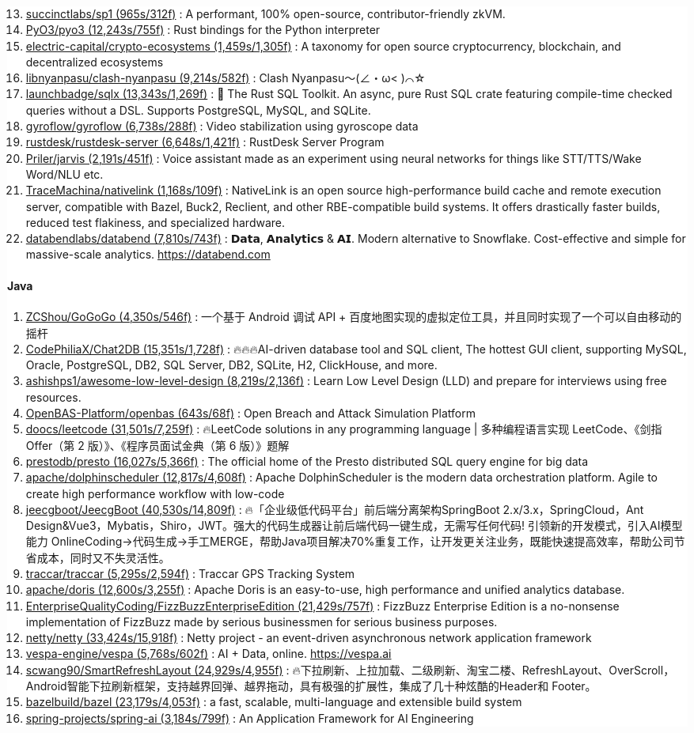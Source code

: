 13. [succinctlabs/sp1 (965s/312f)](https://github.com/succinctlabs/sp1) : A performant, 100% open-source, contributor-friendly zkVM.
14. [PyO3/pyo3 (12,243s/755f)](https://github.com/PyO3/pyo3) : Rust bindings for the Python interpreter
15. [electric-capital/crypto-ecosystems (1,459s/1,305f)](https://github.com/electric-capital/crypto-ecosystems) : A taxonomy for open source cryptocurrency, blockchain, and decentralized ecosystems
16. [libnyanpasu/clash-nyanpasu (9,214s/582f)](https://github.com/libnyanpasu/clash-nyanpasu) : Clash Nyanpasu～(∠・ω< )⌒☆​
17. [launchbadge/sqlx (13,343s/1,269f)](https://github.com/launchbadge/sqlx) : 🧰 The Rust SQL Toolkit. An async, pure Rust SQL crate featuring compile-time checked queries without a DSL. Supports PostgreSQL, MySQL, and SQLite.
18. [gyroflow/gyroflow (6,738s/288f)](https://github.com/gyroflow/gyroflow) : Video stabilization using gyroscope data
19. [rustdesk/rustdesk-server (6,648s/1,421f)](https://github.com/rustdesk/rustdesk-server) : RustDesk Server Program
20. [Priler/jarvis (2,191s/451f)](https://github.com/Priler/jarvis) : Voice assistant made as an experiment using neural networks for things like STT/TTS/Wake Word/NLU etc.
21. [TraceMachina/nativelink (1,168s/109f)](https://github.com/TraceMachina/nativelink) : NativeLink is an open source high-performance build cache and remote execution server, compatible with Bazel, Buck2, Reclient, and other RBE-compatible build systems. It offers drastically faster builds, reduced test flakiness, and specialized hardware.
22. [databendlabs/databend (7,810s/743f)](https://github.com/databendlabs/databend) : 𝗗𝗮𝘁𝗮, 𝗔𝗻𝗮𝗹𝘆𝘁𝗶𝗰𝘀 & 𝗔𝗜. Modern alternative to Snowflake. Cost-effective and simple for massive-scale analytics. https://databend.com

#### Java
1. [ZCShou/GoGoGo (4,350s/546f)](https://github.com/ZCShou/GoGoGo) : 一个基于 Android 调试 API + 百度地图实现的虚拟定位工具，并且同时实现了一个可以自由移动的摇杆
2. [CodePhiliaX/Chat2DB (15,351s/1,728f)](https://github.com/CodePhiliaX/Chat2DB) : 🔥🔥🔥AI-driven database tool and SQL client, The hottest GUI client, supporting MySQL, Oracle, PostgreSQL, DB2, SQL Server, DB2, SQLite, H2, ClickHouse, and more.
3. [ashishps1/awesome-low-level-design (8,219s/2,136f)](https://github.com/ashishps1/awesome-low-level-design) : Learn Low Level Design (LLD) and prepare for interviews using free resources.
4. [OpenBAS-Platform/openbas (643s/68f)](https://github.com/OpenBAS-Platform/openbas) : Open Breach and Attack Simulation Platform
5. [doocs/leetcode (31,501s/7,259f)](https://github.com/doocs/leetcode) : 🔥LeetCode solutions in any programming language | 多种编程语言实现 LeetCode、《剑指 Offer（第 2 版）》、《程序员面试金典（第 6 版）》题解
6. [prestodb/presto (16,027s/5,366f)](https://github.com/prestodb/presto) : The official home of the Presto distributed SQL query engine for big data
7. [apache/dolphinscheduler (12,817s/4,608f)](https://github.com/apache/dolphinscheduler) : Apache DolphinScheduler is the modern data orchestration platform. Agile to create high performance workflow with low-code
8. [jeecgboot/JeecgBoot (40,530s/14,809f)](https://github.com/jeecgboot/JeecgBoot) : 🔥「企业级低代码平台」前后端分离架构SpringBoot 2.x/3.x，SpringCloud，Ant Design&Vue3，Mybatis，Shiro，JWT。强大的代码生成器让前后端代码一键生成，无需写任何代码! 引领新的开发模式，引入AI模型能力 OnlineCoding->代码生成->手工MERGE，帮助Java项目解决70%重复工作，让开发更关注业务，既能快速提高效率，帮助公司节省成本，同时又不失灵活性。
9. [traccar/traccar (5,295s/2,594f)](https://github.com/traccar/traccar) : Traccar GPS Tracking System
10. [apache/doris (12,600s/3,255f)](https://github.com/apache/doris) : Apache Doris is an easy-to-use, high performance and unified analytics database.
11. [EnterpriseQualityCoding/FizzBuzzEnterpriseEdition (21,429s/757f)](https://github.com/EnterpriseQualityCoding/FizzBuzzEnterpriseEdition) : FizzBuzz Enterprise Edition is a no-nonsense implementation of FizzBuzz made by serious businessmen for serious business purposes.
12. [netty/netty (33,424s/15,918f)](https://github.com/netty/netty) : Netty project - an event-driven asynchronous network application framework
13. [vespa-engine/vespa (5,768s/602f)](https://github.com/vespa-engine/vespa) : AI + Data, online. https://vespa.ai
14. [scwang90/SmartRefreshLayout (24,929s/4,955f)](https://github.com/scwang90/SmartRefreshLayout) : 🔥下拉刷新、上拉加载、二级刷新、淘宝二楼、RefreshLayout、OverScroll，Android智能下拉刷新框架，支持越界回弹、越界拖动，具有极强的扩展性，集成了几十种炫酷的Header和 Footer。
15. [bazelbuild/bazel (23,179s/4,053f)](https://github.com/bazelbuild/bazel) : a fast, scalable, multi-language and extensible build system
16. [spring-projects/spring-ai (3,184s/799f)](https://github.com/spring-projects/spring-ai) : An Application Framework for AI Engineering